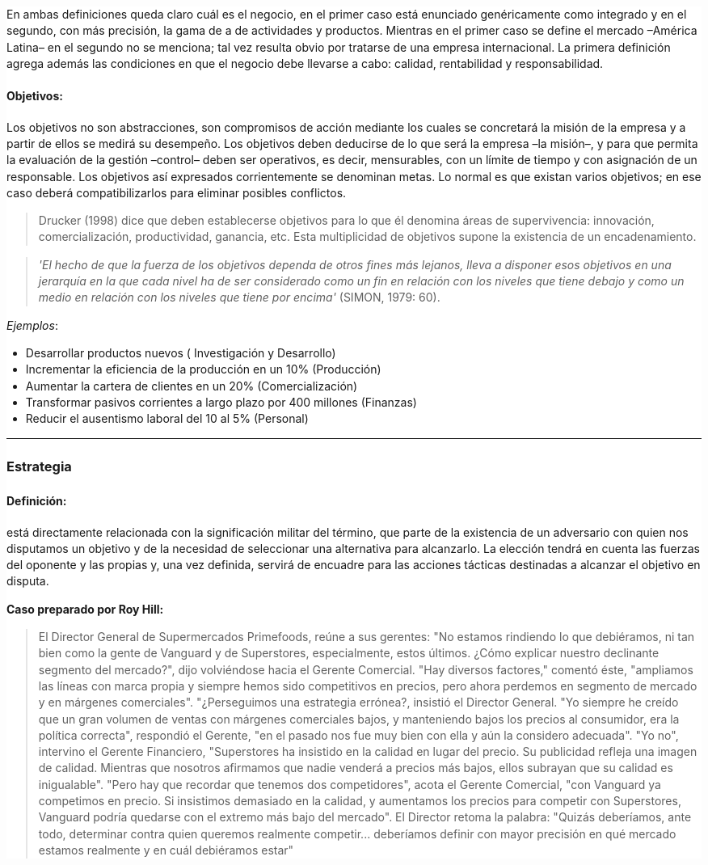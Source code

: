 En ambas definiciones queda claro cuál es el negocio, en el primer caso está enunciado
genéricamente como integrado y en el segundo, con más precisión, la gama de a de actividades y
productos. Mientras en el primer caso se define el mercado –América Latina– en el segundo no se
menciona; tal vez resulta obvio por tratarse de una empresa internacional. La primera definición
agrega además las condiciones en que el negocio debe llevarse a cabo: calidad, rentabilidad y
responsabilidad.

#### Objetivos:
Los objetivos no son abstracciones, son compromisos de acción mediante los cuales se concretará la misión de la empresa y a partir de ellos se medirá su desempeño.
Los objetivos deben deducirse de lo que será la empresa –la misión–, y para que permita la evaluación de la gestión –control– deben ser operativos, es decir, mensurables, con un límite de
tiempo y con asignación de un responsable.
Los objetivos así expresados corrientemente se denominan metas. Lo normal es que existan varios
objetivos; en ese caso deberá compatibilizarlos para eliminar posibles conflictos.

>Drucker (1998) dice que deben establecerse objetivos para lo que él denomina
   áreas de supervivencia: innovación, comercialización, productividad, ganancia, etc. Esta
   multiplicidad de objetivos supone la existencia de un encadenamiento.

>*'El hecho de que la fuerza de los objetivos dependa de otros fines más lejanos, lleva a
   disponer esos objetivos en una jerarquía en la que cada nivel ha de ser considerado como un fin en relación con los niveles que tiene debajo y como un medio en relación con los niveles que tiene por encima'* (SIMON, 1979: 60).

*Ejemplos*: 
- Desarrollar productos nuevos ( Investigación y Desarrollo)
- Incrementar la eficiencia de la producción en un 10% (Producción)
- Aumentar la cartera de clientes en un 20% (Comercialización)
- Transformar pasivos corrientes a largo plazo por 400 millones (Finanzas)
- Reducir el ausentismo laboral del 10 al 5% (Personal)
---
### Estrategia 

#### Definición: 
está directamente relacionada con la significación militar del término, que parte de la existencia de un adversario con quien nos disputamos un objetivo y de la necesidad de seleccionar una alternativa para alcanzarlo. La elección tendrá en cuenta las fuerzas del oponente y las propias y, una vez definida, servirá de encuadre para las acciones tácticas destinadas a alcanzar el objetivo en disputa.

**Caso preparado por Roy Hill:**
>El Director General de Supermercados Primefoods, reúne a sus gerentes: "No estamos rindiendo lo que debiéramos, ni tan bien como la gente de Vanguard y de Superstores, especialmente, estos últimos. ¿Cómo explicar nuestro declinante segmento del mercado?", dijo volviéndose hacia el Gerente Comercial. "Hay diversos factores," comentó éste, "ampliamos las líneas con marca propia y siempre hemos sido competitivos en precios, pero ahora perdemos en segmento de mercado y en márgenes comerciales". "¿Perseguimos una estrategia errónea?, insistió el Director General. "Yo siempre he creído que un gran volumen de ventas con márgenes comerciales bajos, y manteniendo bajos los precios al consumidor, era la política correcta", respondió el Gerente, "en el pasado nos fue muy bien con ella y aún la considero adecuada". "Yo no", intervino el Gerente Financiero, "Superstores ha insistido en la calidad en lugar del precio. Su publicidad refleja una imagen de calidad. Mientras que nosotros afirmamos que nadie venderá a precios más bajos, ellos subrayan que su calidad es inigualable". "Pero hay que recordar que tenemos dos competidores", acota el Gerente Comercial, "con Vanguard ya competimos en precio. Si insistimos demasiado en la calidad, y aumentamos los precios para competir con Superstores, Vanguard  podría quedarse con el extremo más bajo del mercado". El Director retoma la palabra: "Quizás deberíamos, ante todo, determinar contra quien queremos realmente competir... deberíamos definir con mayor precisión en qué mercado estamos realmente y en cuál debiéramos estar"
